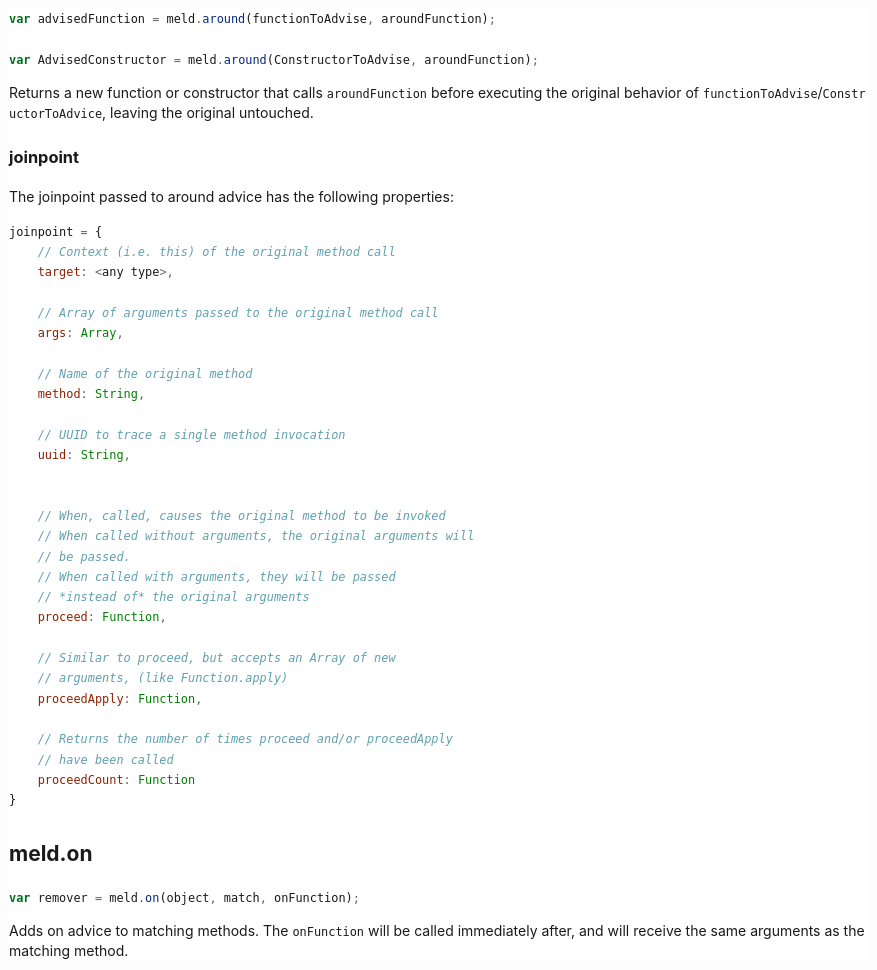 ```js
var advisedFunction = meld.around(functionToAdvise, aroundFunction);

var AdvisedConstructor = meld.around(ConstructorToAdvise, aroundFunction);
```

Returns a new function or constructor that calls `aroundFunction` before executing the original behavior of `functionToAdvise`/`ConstructorToAdvice`, leaving the original untouched.

### joinpoint

The joinpoint passed to around advice has the following properties:

```js
joinpoint = {
	// Context (i.e. this) of the original method call
	target: <any type>,
	
	// Array of arguments passed to the original method call
	args: Array,
	
	// Name of the original method
	method: String,
	
	// UUID to trace a single method invocation
	uuid: String, 
	

	// When, called, causes the original method to be invoked
	// When called without arguments, the original arguments will
	// be passed.
	// When called with arguments, they will be passed
	// *instead of* the original arguments
	proceed: Function,

	// Similar to proceed, but accepts an Array of new
	// arguments, (like Function.apply)
	proceedApply: Function,

	// Returns the number of times proceed and/or proceedApply
	// have been called
	proceedCount: Function
}
```

## meld.on

```js
var remover = meld.on(object, match, onFunction);
```

Adds on advice to matching methods.  The `onFunction` will be called immediately after, and will receive the same arguments as the matching method.
